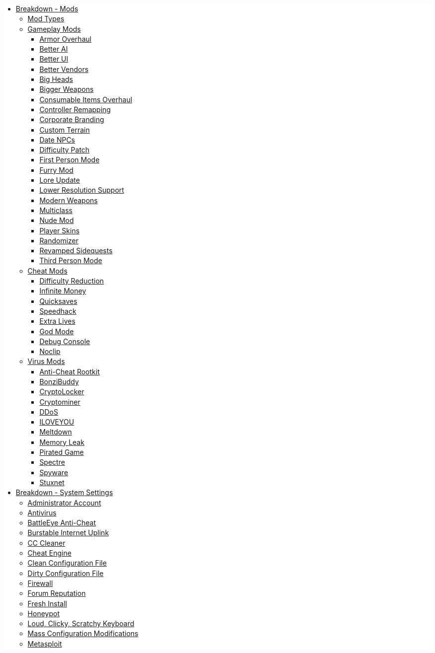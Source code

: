 - [Breakdown - Mods](#breakdown---mods)
  - [Mod Types](#mod-types)
  - [Gameplay Mods](#gameplay-mods)
    - [Armor Overhaul](#armor-overhaul)
    - [Better AI](#better-ai)
    - [Better UI](#better-ui)
    - [Better Vendors](#better-vendors)
    - [Big Heads](#big-heads)
    - [Bigger Weapons](#bigger-weapons)
    - [Consumable Items Overhaul](#consumable-items-overhaul)
    - [Controller Remapping](#controller-remapping)
    - [Corporate Branding](#corporate-branding)
    - [Custom Terrain](#custom-terrain)
    - [Date NPCs](#date-npcs)
    - [Difficulty Patch](#difficulty-patch)
    - [First Person Mode](#first-person-mode)
    - [Furry Mod](#furry-mod)
    - [Lore Update](#lore-update)
    - [Lower Resolution Support](#lower-resolution-support)
    - [Modern Weapons](#modern-weapons)
    - [Multiclass](#multiclass)
    - [Nude Mod](#nude-mod)
    - [Player Skins](#player-skins)
    - [Randomizer](#randomizer)
    - [Revamped Sidequests](#revamped-sidequests)
    - [Third Person Mode](#third-person-mode)
  - [Cheat Mods](#cheat-mods)
    - [Difficulty Reduction](#difficulty-reduction)
    - [Infinite Money](#infinite-money)
    - [Quicksaves](#quicksaves)
    - [Speedhack](#speedhack)
    - [Extra Lives](#extra-lives)
    - [God Mode](#god-mode)
    - [Debug Console](#debug-console)
    - [Noclip](#noclip)
  - [Virus Mods](#virus-mods)
    - [Anti-Cheat Rootkit](#anti-cheat-rootkit)
    - [BonziBuddy](#bonzibuddy)
    - [CryptoLocker](#cryptolocker)
    - [Cryptominer](#cryptominer)
    - [DDoS](#ddos)
    - [ILOVEYOU](#iloveyou)
    - [Meltdown](#meltdown)
    - [Memory Leak](#memory-leak)
    - [Pirated Game](#pirated-game)
    - [Spectre](#spectre)
    - [Spyware](#spyware)
    - [Stuxnet](#stuxnet)
- [Breakdown - System Settings](#breakdown---system-settings)
  - [Administrator Account](#administrator-account)
  - [Antivirus](#antivirus)
  - [BattleEye Anti-Cheat](#battleeye-anti-cheat)
  - [Burstable Internet Uplink](#burstable-internet-uplink)
  - [CC Cleaner](#cc-cleaner)
  - [Cheat Engine](#cheat-engine)
  - [Clean Configuration File](#clean-configuration-file)
  - [Dirty Configuration File](#dirty-configuration-file)
  - [Firewall](#firewall)
  - [Forum Reputation](#forum-reputation)
  - [Fresh Install](#fresh-install)
  - [Honeypot](#honeypot)
  - [Loud, Clicky, Scratchy Keyboard](#loud-clicky-scratchy-keyboard)
  - [Mass Configuration Modifications](#mass-configuration-modifications)
  - [Metasploit](#metasploit)